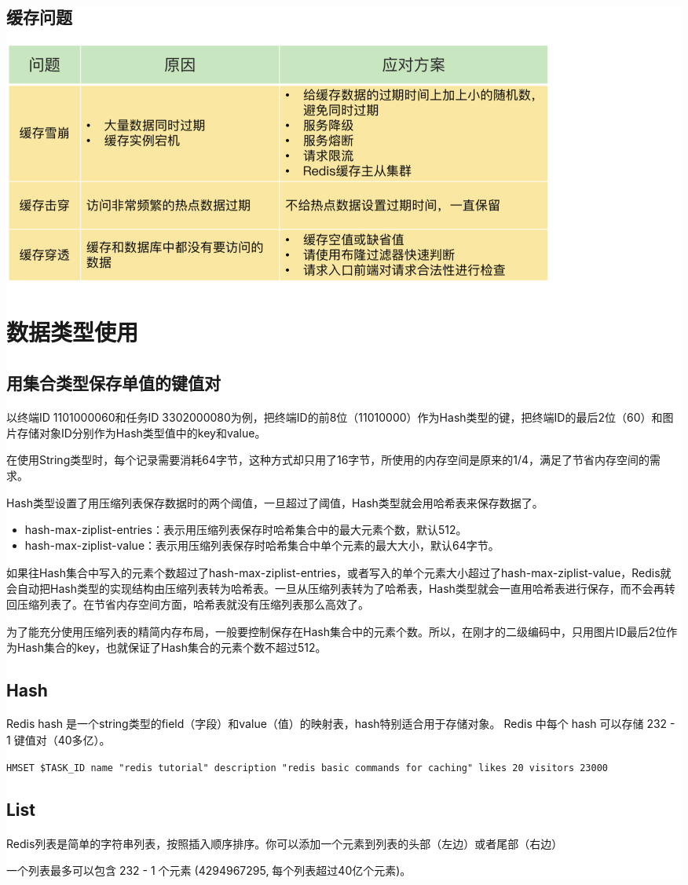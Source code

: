 
## 缓存问题

![](/img/in-post/Redis/cache-issues.png)

# 数据类型使用
## 用集合类型保存单值的键值对
以终端ID 1101000060和任务ID 3302000080为例，把终端ID的前8位（11010000）作为Hash类型的键，把终端ID的最后2位（60）和图片存储对象ID分别作为Hash类型值中的key和value。

在使用String类型时，每个记录需要消耗64字节，这种方式却只用了16字节，所使用的内存空间是原来的1/4，满足了节省内存空间的需求。

Hash类型设置了用压缩列表保存数据时的两个阈值，一旦超过了阈值，Hash类型就会用哈希表来保存数据了。
* hash-max-ziplist-entries：表示用压缩列表保存时哈希集合中的最大元素个数，默认512。
* hash-max-ziplist-value：表示用压缩列表保存时哈希集合中单个元素的最大大小，默认64字节。

如果往Hash集合中写入的元素个数超过了hash-max-ziplist-entries，或者写入的单个元素大小超过了hash-max-ziplist-value，Redis就会自动把Hash类型的实现结构由压缩列表转为哈希表。一旦从压缩列表转为了哈希表，Hash类型就会一直用哈希表进行保存，而不会再转回压缩列表了。在节省内存空间方面，哈希表就没有压缩列表那么高效了。

为了能充分使用压缩列表的精简内存布局，一般要控制保存在Hash集合中的元素个数。所以，在刚才的二级编码中，只用图片ID最后2位作为Hash集合的key，也就保证了Hash集合的元素个数不超过512。

## Hash
Redis hash 是一个string类型的field（字段）和value（值）的映射表，hash特别适合用于存储对象。
Redis 中每个 hash 可以存储 232 - 1 键值对（40多亿）。

```
HMSET $TASK_ID name "redis tutorial" description "redis basic commands for caching" likes 20 visitors 23000
```

## List
Redis列表是简单的字符串列表，按照插入顺序排序。你可以添加一个元素到列表的头部（左边）或者尾部（右边）

一个列表最多可以包含 232 - 1 个元素 (4294967295, 每个列表超过40亿个元素)。
